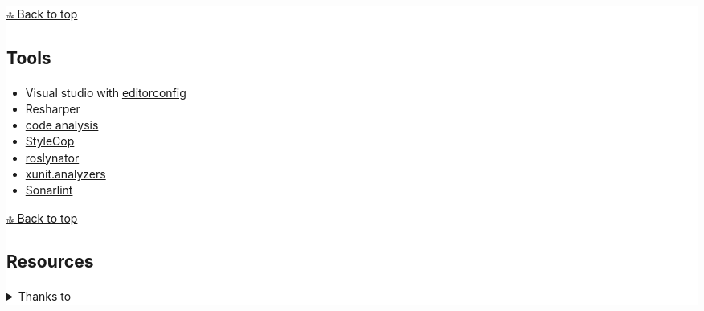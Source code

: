 [:top: Back to top](#dotnet-naming-convention)

## Tools
- Visual studio with [editorconfig](https://learn.microsoft.com/en-us/dotnet/fundamentals/code-analysis/style-rules/naming-rules)
- Resharper
- [code analysis](https://github.com/dotnet/code-analysis)
- [StyleCop](https://github.com/DotNetAnalyzers/StyleCopAnalyzers)
- [roslynator](https://github.com/dotnet/roslynator)
- [xunit.analyzers](https://github.com/xunit/xunit.analyzers)
- [Sonarlint](https://github.com/SonarSource/sonar-dotnet)
  
[:top: Back to top](#dotnet-naming-convention)

## Resources
<details><summary>Thanks to</summary></details> 